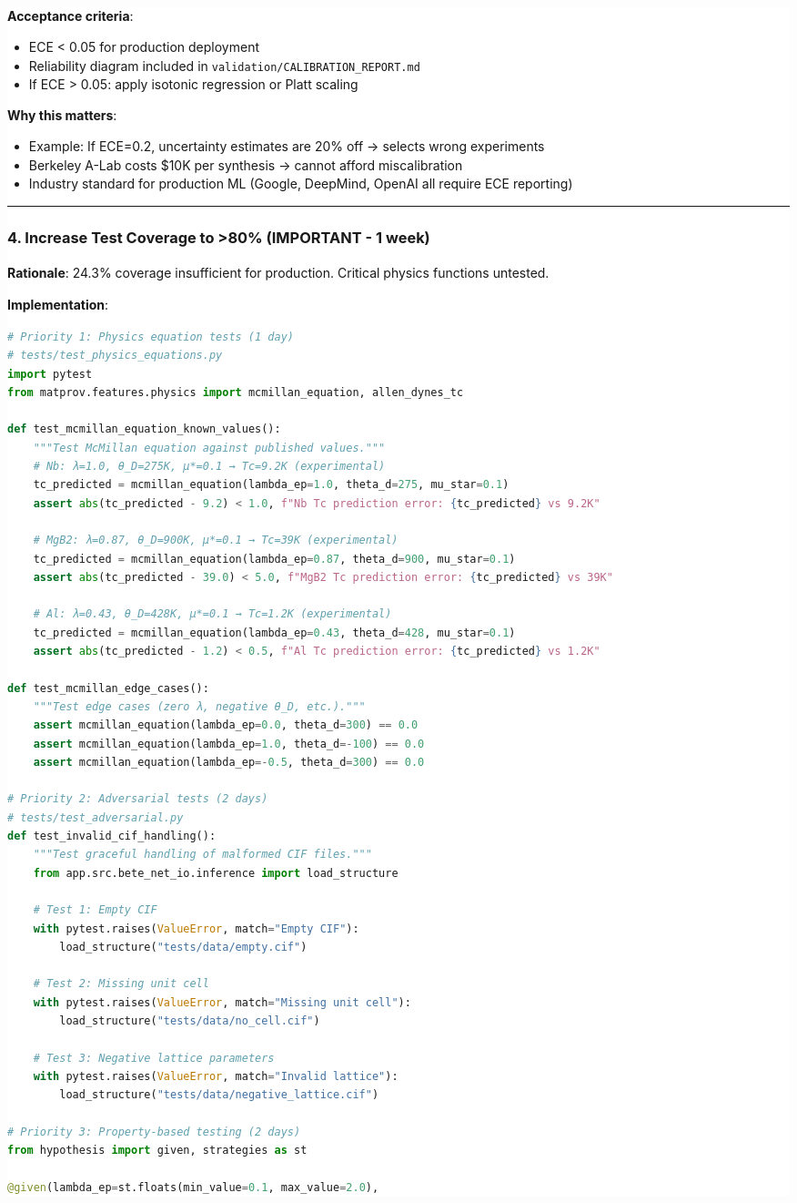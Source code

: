 **Acceptance criteria**:
- ECE < 0.05 for production deployment
- Reliability diagram included in `validation/CALIBRATION_REPORT.md`
- If ECE > 0.05: apply isotonic regression or Platt scaling

**Why this matters**:
- Example: If ECE=0.2, uncertainty estimates are 20% off → selects wrong experiments
- Berkeley A-Lab costs $10K per synthesis → cannot afford miscalibration
- Industry standard for production ML (Google, DeepMind, OpenAI all require ECE reporting)

---

### 4. Increase Test Coverage to >80% (IMPORTANT - 1 week)

**Rationale**: 24.3% coverage insufficient for production. Critical physics functions untested.

**Implementation**:
```python
# Priority 1: Physics equation tests (1 day)
# tests/test_physics_equations.py
import pytest
from matprov.features.physics import mcmillan_equation, allen_dynes_tc

def test_mcmillan_equation_known_values():
    """Test McMillan equation against published values."""
    # Nb: λ=1.0, θ_D=275K, μ*=0.1 → Tc=9.2K (experimental)
    tc_predicted = mcmillan_equation(lambda_ep=1.0, theta_d=275, mu_star=0.1)
    assert abs(tc_predicted - 9.2) < 1.0, f"Nb Tc prediction error: {tc_predicted} vs 9.2K"
    
    # MgB2: λ=0.87, θ_D=900K, μ*=0.1 → Tc=39K (experimental)
    tc_predicted = mcmillan_equation(lambda_ep=0.87, theta_d=900, mu_star=0.1)
    assert abs(tc_predicted - 39.0) < 5.0, f"MgB2 Tc prediction error: {tc_predicted} vs 39K"
    
    # Al: λ=0.43, θ_D=428K, μ*=0.1 → Tc=1.2K (experimental)
    tc_predicted = mcmillan_equation(lambda_ep=0.43, theta_d=428, mu_star=0.1)
    assert abs(tc_predicted - 1.2) < 0.5, f"Al Tc prediction error: {tc_predicted} vs 1.2K"

def test_mcmillan_edge_cases():
    """Test edge cases (zero λ, negative θ_D, etc.)."""
    assert mcmillan_equation(lambda_ep=0.0, theta_d=300) == 0.0
    assert mcmillan_equation(lambda_ep=1.0, theta_d=-100) == 0.0
    assert mcmillan_equation(lambda_ep=-0.5, theta_d=300) == 0.0

# Priority 2: Adversarial tests (2 days)
# tests/test_adversarial.py
def test_invalid_cif_handling():
    """Test graceful handling of malformed CIF files."""
    from app.src.bete_net_io.inference import load_structure
    
    # Test 1: Empty CIF
    with pytest.raises(ValueError, match="Empty CIF"):
        load_structure("tests/data/empty.cif")
    
    # Test 2: Missing unit cell
    with pytest.raises(ValueError, match="Missing unit cell"):
        load_structure("tests/data/no_cell.cif")
    
    # Test 3: Negative lattice parameters
    with pytest.raises(ValueError, match="Invalid lattice"):
        load_structure("tests/data/negative_lattice.cif")

# Priority 3: Property-based testing (2 days)
from hypothesis import given, strategies as st

@given(lambda_ep=st.floats(min_value=0.1, max_value=2.0),
```